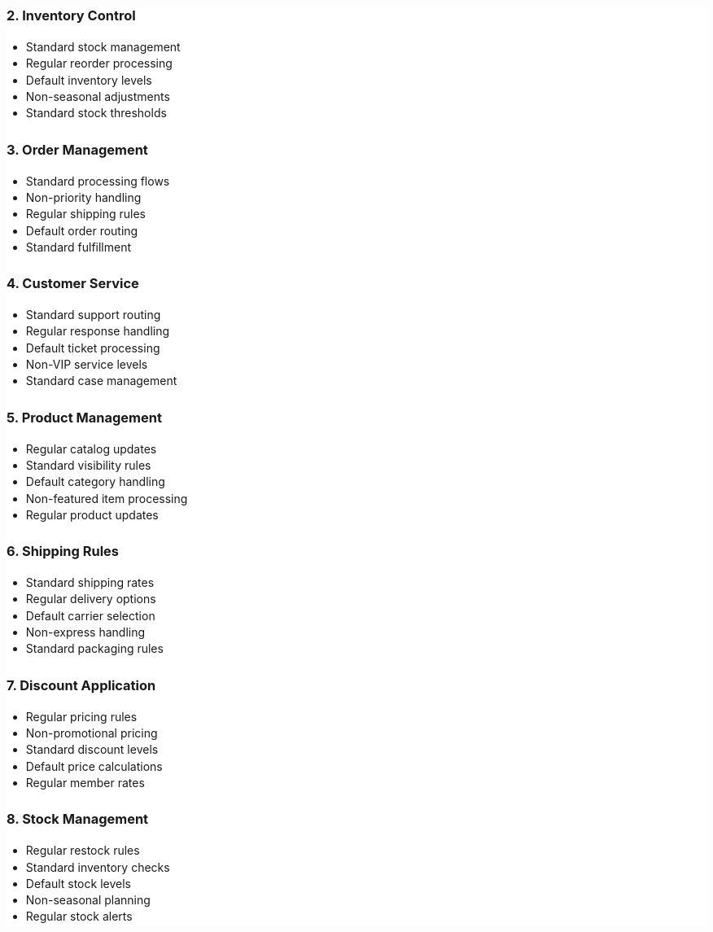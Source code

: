 ### 2. Inventory Control

- Standard stock management
- Regular reorder processing
- Default inventory levels
- Non-seasonal adjustments
- Standard stock thresholds

### 3. Order Management

- Standard processing flows
- Non-priority handling
- Regular shipping rules
- Default order routing
- Standard fulfillment

### 4. Customer Service

- Standard support routing
- Regular response handling
- Default ticket processing
- Non-VIP service levels
- Standard case management

### 5. Product Management

- Regular catalog updates
- Standard visibility rules
- Default category handling
- Non-featured item processing
- Regular product updates

### 6. Shipping Rules

- Standard shipping rates
- Regular delivery options
- Default carrier selection
- Non-express handling
- Standard packaging rules

### 7. Discount Application

- Regular pricing rules
- Non-promotional pricing
- Standard discount levels
- Default price calculations
- Regular member rates

### 8. Stock Management

- Regular restock rules
- Standard inventory checks
- Default stock levels
- Non-seasonal planning
- Regular stock alerts
